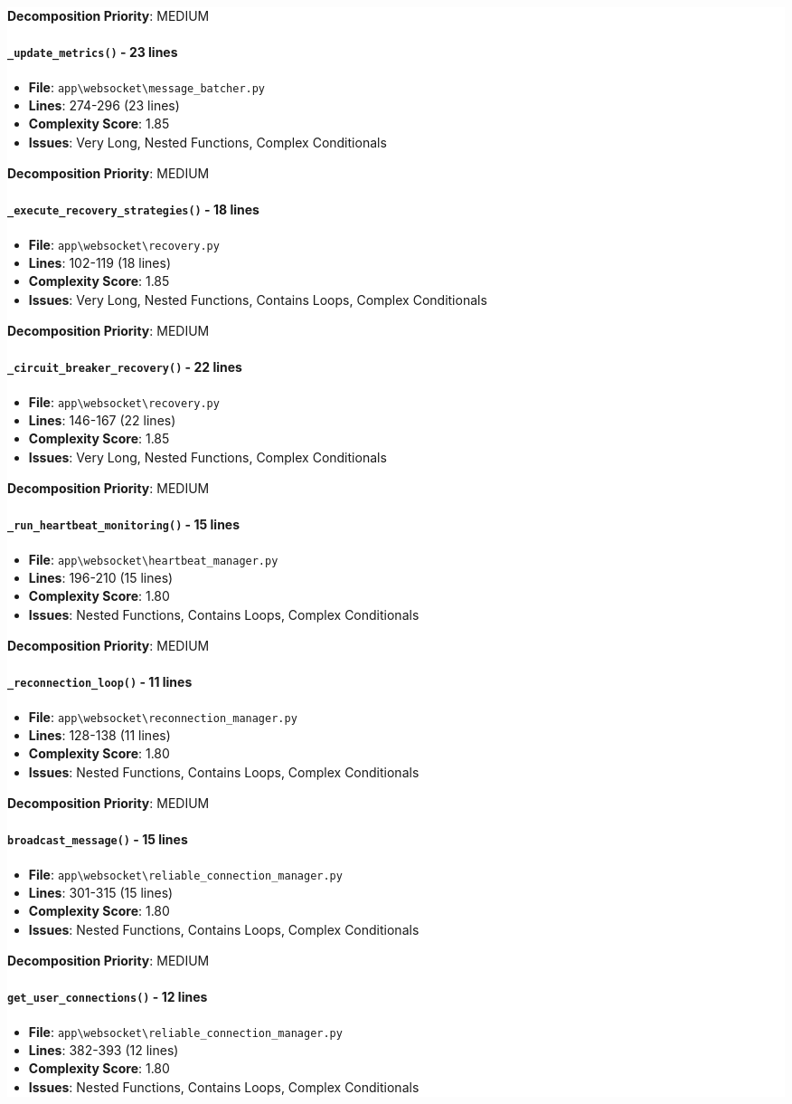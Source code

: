 **Decomposition Priority**: MEDIUM


#### `_update_metrics()` - 23 lines
- **File**: `app\websocket\message_batcher.py`
- **Lines**: 274-296 (23 lines)
- **Complexity Score**: 1.85
- **Issues**: Very Long, Nested Functions, Complex Conditionals

**Decomposition Priority**: MEDIUM


#### `_execute_recovery_strategies()` - 18 lines
- **File**: `app\websocket\recovery.py`
- **Lines**: 102-119 (18 lines)
- **Complexity Score**: 1.85
- **Issues**: Very Long, Nested Functions, Contains Loops, Complex Conditionals

**Decomposition Priority**: MEDIUM


#### `_circuit_breaker_recovery()` - 22 lines
- **File**: `app\websocket\recovery.py`
- **Lines**: 146-167 (22 lines)
- **Complexity Score**: 1.85
- **Issues**: Very Long, Nested Functions, Complex Conditionals

**Decomposition Priority**: MEDIUM


#### `_run_heartbeat_monitoring()` - 15 lines
- **File**: `app\websocket\heartbeat_manager.py`
- **Lines**: 196-210 (15 lines)
- **Complexity Score**: 1.80
- **Issues**: Nested Functions, Contains Loops, Complex Conditionals

**Decomposition Priority**: MEDIUM


#### `_reconnection_loop()` - 11 lines
- **File**: `app\websocket\reconnection_manager.py`
- **Lines**: 128-138 (11 lines)
- **Complexity Score**: 1.80
- **Issues**: Nested Functions, Contains Loops, Complex Conditionals

**Decomposition Priority**: MEDIUM


#### `broadcast_message()` - 15 lines
- **File**: `app\websocket\reliable_connection_manager.py`
- **Lines**: 301-315 (15 lines)
- **Complexity Score**: 1.80
- **Issues**: Nested Functions, Contains Loops, Complex Conditionals

**Decomposition Priority**: MEDIUM


#### `get_user_connections()` - 12 lines
- **File**: `app\websocket\reliable_connection_manager.py`
- **Lines**: 382-393 (12 lines)
- **Complexity Score**: 1.80
- **Issues**: Nested Functions, Contains Loops, Complex Conditionals
